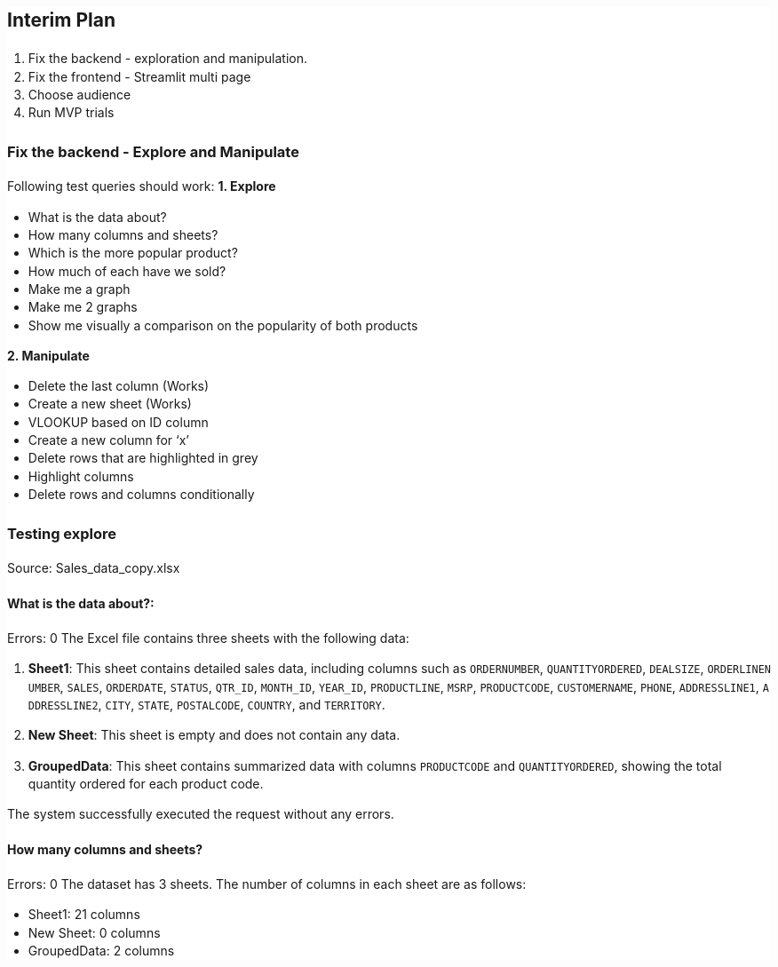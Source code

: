 ## Interim Plan

1. Fix the backend - exploration and manipulation.
2. Fix the frontend - Streamlit multi page
3. Choose audience
4. Run MVP trials

### Fix the backend - Explore and Manipulate

Following test queries should work:
**1. Explore**

- What is the data about?
- How many columns and sheets?
- Which is the more popular product?
- How much of each have we sold?
- Make me a graph
- Make me 2 graphs
- Show me visually a comparison on the popularity of both products

**2. Manipulate**

- Delete the last column (Works)
- Create a new sheet (Works)
- VLOOKUP based on ID column
- Create a new column for ‘x’
- Delete rows that are highlighted in grey
- Highlight columns
- Delete rows and columns conditionally


### Testing explore

Source: Sales_data_copy.xlsx

#### What is the data about?:
Errors: 0
The Excel file contains three sheets with the following data:

1. **Sheet1**: This sheet contains detailed sales data, including columns such as `ORDERNUMBER`, `QUANTITYORDERED`, `DEALSIZE`, `ORDERLINENUMBER`, `SALES`, `ORDERDATE`, `STATUS`, `QTR_ID`, `MONTH_ID`, `YEAR_ID`, `PRODUCTLINE`, `MSRP`, `PRODUCTCODE`, `CUSTOMERNAME`, `PHONE`, `ADDRESSLINE1`, `ADDRESSLINE2`, `CITY`, `STATE`, `POSTALCODE`, `COUNTRY`, and `TERRITORY`.

2. **New Sheet**: This sheet is empty and does not contain any data.

3. **GroupedData**: This sheet contains summarized data with columns `PRODUCTCODE` and `QUANTITYORDERED`, showing the total quantity ordered for each product code.

The system successfully executed the request without any errors. 

#### How many columns and sheets?
Errors: 0
The dataset has 3 sheets. The number of columns in each sheet are as follows:
- Sheet1: 21 columns
- New Sheet: 0 columns
- GroupedData: 2 columns 

